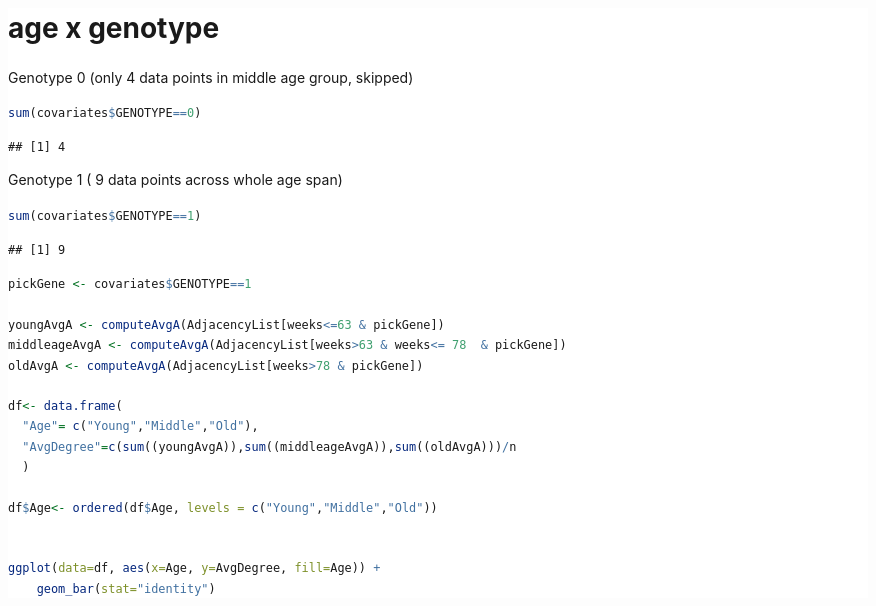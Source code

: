 









age x genotype
==============

Genotype 0 (only 4 data points in middle age group, skipped)

``` r
sum(covariates$GENOTYPE==0)
```

    ## [1] 4

Genotype 1 ( 9 data points across whole age span)

``` r
sum(covariates$GENOTYPE==1)
```

    ## [1] 9

``` r
pickGene <- covariates$GENOTYPE==1

youngAvgA <- computeAvgA(AdjacencyList[weeks<=63 & pickGene])
middleageAvgA <- computeAvgA(AdjacencyList[weeks>63 & weeks<= 78  & pickGene])
oldAvgA <- computeAvgA(AdjacencyList[weeks>78 & pickGene])

df<- data.frame(
  "Age"= c("Young","Middle","Old"),
  "AvgDegree"=c(sum((youngAvgA)),sum((middleageAvgA)),sum((oldAvgA)))/n
  )

df$Age<- ordered(df$Age, levels = c("Young","Middle","Old"))


ggplot(data=df, aes(x=Age, y=AvgDegree, fill=Age)) +
    geom_bar(stat="identity")
```
